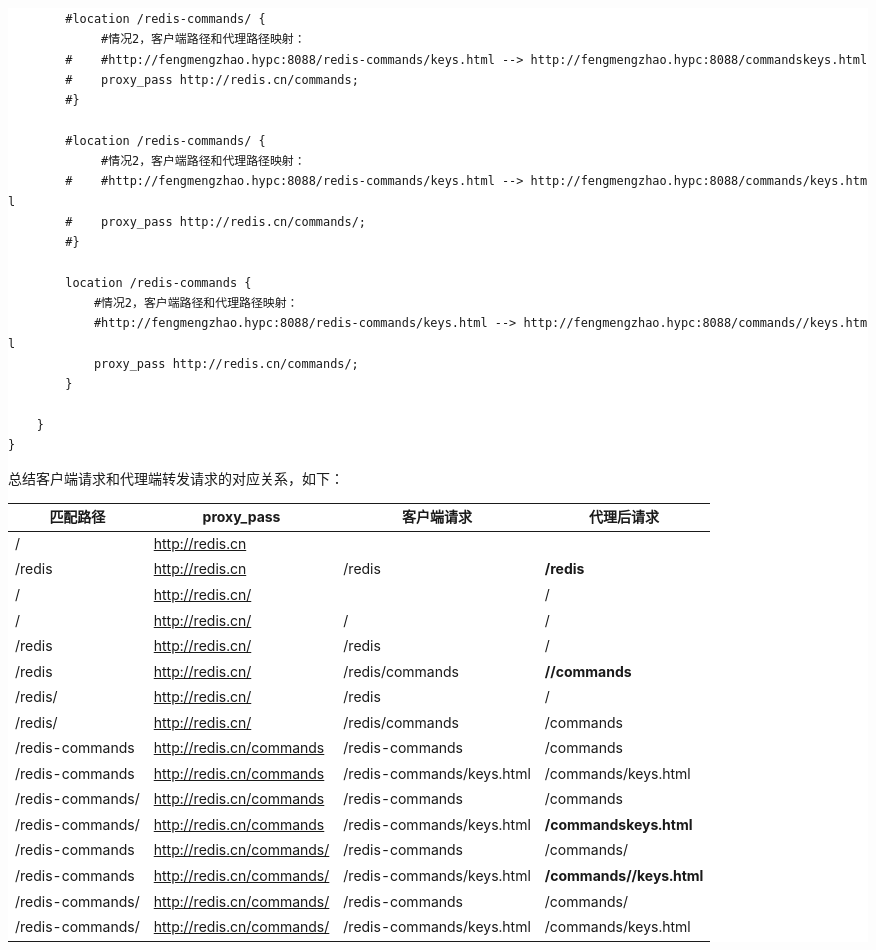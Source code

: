 ```shell
        #location /redis-commands/ {
             #情况2，客户端路径和代理路径映射：
        #    #http://fengmengzhao.hypc:8088/redis-commands/keys.html --> http://fengmengzhao.hypc:8088/commandskeys.html
        #    proxy_pass http://redis.cn/commands;
        #}

        #location /redis-commands/ {
             #情况2，客户端路径和代理路径映射：
        #    #http://fengmengzhao.hypc:8088/redis-commands/keys.html --> http://fengmengzhao.hypc:8088/commands/keys.html
        #    proxy_pass http://redis.cn/commands/;
        #}

        location /redis-commands {
            #情况2，客户端路径和代理路径映射：
            #http://fengmengzhao.hypc:8088/redis-commands/keys.html --> http://fengmengzhao.hypc:8088/commands//keys.html
            proxy_pass http://redis.cn/commands/;
        }

    }
}
```

总结客户端请求和代理端转发请求的对应关系，如下：

| 匹配路径     | proxy_pass                | 客户端请求                                       | 代理后请求                            |
| ------------ | ------------------------- | ------------------------------------------------ | ------------------------------------- |
| /          | http://redis.cn           |                     |                        |
| /redis     | http://redis.cn           | /redis              | **/redis**             |
| /          | http://redis.cn/          |                     | /                      |
| /          | http://redis.cn/          | /                   | /                      |
| /redis     | http://redis.cn/          | /redis              | /                      |
| /redis     | http://redis.cn/          | /redis/commands     | **//commands**         |
| /redis/    | http://redis.cn/          | /redis              | /                      |
| /redis/    | http://redis.cn/          | /redis/commands     | /commands              |
| /redis-commands  | http://redis.cn/commands  | /redis-commands           | /commands              |
| /redis-commands  | http://redis.cn/commands  | /redis-commands/keys.html | /commands/keys.html    |
| /redis-commands/ | http://redis.cn/commands  | /redis-commands           | /commands              |
| /redis-commands/ | http://redis.cn/commands  | /redis-commands/keys.html | **/commandskeys.html** |
| /redis-commands  | http://redis.cn/commands/ | /redis-commands           | /commands/             |
| /redis-commands  | http://redis.cn/commands/ | /redis-commands/keys.html | **/commands//keys.html**   |
| /redis-commands/ | http://redis.cn/commands/ | /redis-commands           | /commands/             |
| /redis-commands/ | http://redis.cn/commands/ | /redis-commands/keys.html | /commands/keys.html    |
